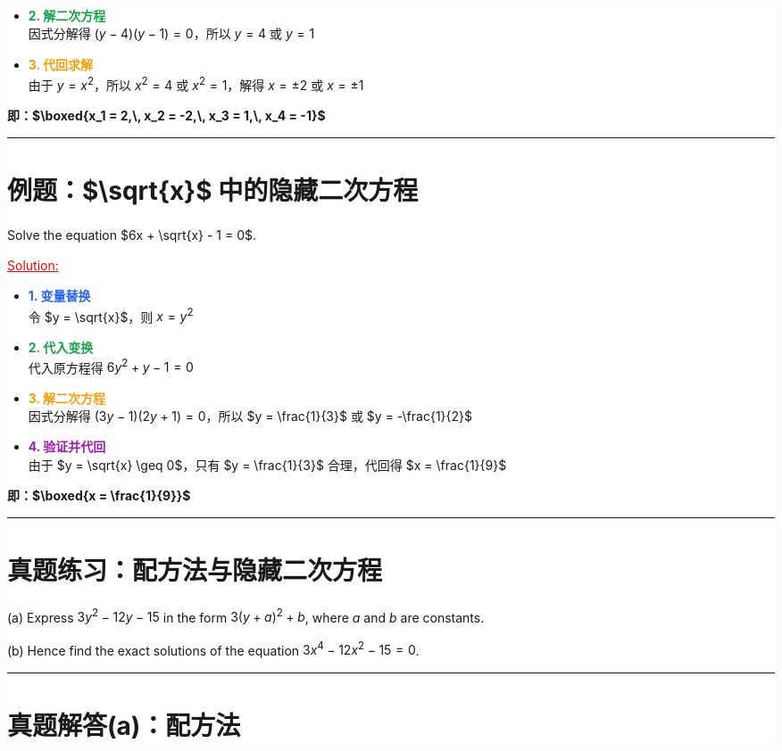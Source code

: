 - <span style="color: #16a34a; font-weight: bold;">2. 解二次方程</span>  
  因式分解得 $(y - 4)(y - 1) = 0$，所以 $y = 4$ 或 $y = 1$

- <span style="color: #f59e0b; font-weight: bold;">3. 代回求解</span>  
  由于 $y = x^2$，所以 $x^2 = 4$ 或 $x^2 = 1$，解得 $x = \pm2$ 或 $x = \pm1$

**即：$\boxed{x_1 = 2,\, x_2 = -2,\, x_3 = 1,\, x_4 = -1}$**

</div>
</Example>

---

# 例题：$\sqrt{x}$ 中的隐藏二次方程

<Example>

Solve the equation $6x + \sqrt{x} - 1 = 0$.

<div v-click>

<span style="color: red; text-decoration: underline;">Solution:</span>

- <span style="color: #2563eb; font-weight: bold;">1. 变量替换</span>  
  令 $y = \sqrt{x}$，则 $x = y^2$

- <span style="color: #16a34a; font-weight: bold;">2. 代入变换</span>  
  代入原方程得 $6y^2 + y - 1 = 0$

- <span style="color: #f59e0b; font-weight: bold;">3. 解二次方程</span>  
  因式分解得 $(3y - 1)(2y + 1) = 0$，所以 $y = \frac{1}{3}$ 或 $y = -\frac{1}{2}$

- <span style="color: #a21caf; font-weight: bold;">4. 验证并代回</span>  
  由于 $y = \sqrt{x} \geq 0$，只有 $y = \frac{1}{3}$ 合理，代回得 $x = \frac{1}{9}$

**即：$\boxed{x = \frac{1}{9}}$**

</div>
</Example>

---

# 真题练习：配方法与隐藏二次方程

<ClassQuestion title="Past Paper Question">

(a) Express $3y^2 - 12y - 15$ in the form $3(y + a)^2 + b$, where $a$ and $b$ are constants.

(b) Hence find the exact solutions of the equation $3x^4 - 12x^2 - 15 = 0$.

</ClassQuestion>

---

# 真题解答(a)：配方法
